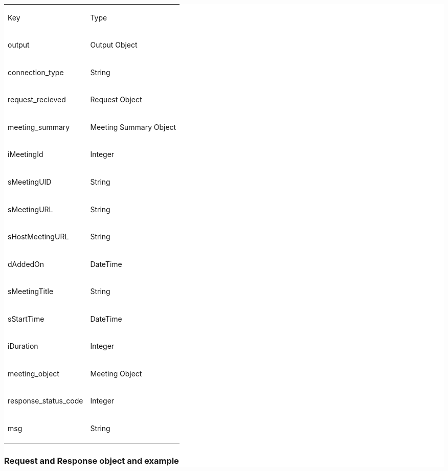 <table class="c24"><tbody><tr class="c15"><td class="c5" colspan="1" rowspan="1"><p ><span>Key</span></p></td><td class="c5" colspan="1" rowspan="1"><p ><span>Type</span></p></td></tr><tr class="c15"><td class="c5" colspan="1" rowspan="1"><p ><span>output</span></p></td><td class="c5" colspan="1" rowspan="1"><p ><span>Output Object</span></p></td></tr><tr class="c15"><td class="c5" colspan="1" rowspan="1"><p ><span>connection_type</span></p></td><td class="c5" colspan="1" rowspan="1"><p ><span>String</span></p></td></tr><tr class="c15"><td class="c5" colspan="1" rowspan="1"><p ><span>request_recieved</span></p></td><td class="c5" colspan="1" rowspan="1"><p ><span>Request Object</span></p></td></tr><tr class="c15"><td class="c5" colspan="1" rowspan="1"><p ><span>meeting_summary</span></p></td><td class="c5" colspan="1" rowspan="1"><p ><span>Meeting Summary Object</span></p></td></tr><tr class="c15"><td class="c5" colspan="1" rowspan="1"><p ><span>iMeetingId</span></p></td><td class="c5" colspan="1" rowspan="1"><p ><span>Integer</span></p></td></tr><tr class="c15"><td class="c5" colspan="1" rowspan="1"><p ><span>sMeetingUID</span></p></td><td class="c5" colspan="1" rowspan="1"><p ><span>String</span></p></td></tr><tr class="c15"><td class="c5" colspan="1" rowspan="1"><p ><span>sMeetingURL</span></p></td><td class="c5" colspan="1" rowspan="1"><p ><span>String</span></p></td></tr><tr class="c15"><td class="c5" colspan="1" rowspan="1"><p ><span>sHostMeetingURL</span></p></td><td class="c5" colspan="1" rowspan="1"><p ><span>String</span></p></td></tr><tr class="c15"><td class="c5" colspan="1" rowspan="1"><p ><span>dAddedOn</span></p></td><td class="c5" colspan="1" rowspan="1"><p ><span>DateTime</span></p></td></tr><tr class="c15"><td class="c5" colspan="1" rowspan="1"><p ><span>sMeetingTitle</span></p></td><td class="c5" colspan="1" rowspan="1"><p ><span>String</span></p></td></tr><tr class="c15"><td class="c5" colspan="1" rowspan="1"><p ><span>sStartTime</span></p></td><td class="c5" colspan="1" rowspan="1"><p ><span>DateTime</span></p></td></tr><tr class="c15"><td class="c5" colspan="1" rowspan="1"><p ><span>iDuration</span></p></td><td class="c5" colspan="1" rowspan="1"><p ><span>Integer</span></p></td></tr><tr class="c15"><td class="c5" colspan="1" rowspan="1"><p ><span>meeting_object</span></p></td><td class="c5" colspan="1" rowspan="1"><p ><span>Meeting Object</span></p></td></tr><tr class="c15"><td class="c5" colspan="1" rowspan="1"><p ><span>response_status_code</span></p></td><td class="c5" colspan="1" rowspan="1"><p ><span>Integer</span></p></td></tr><tr class="c15"><td class="c5" colspan="1" rowspan="1"><p ><span>msg</span></p></td><td class="c5" colspan="1" rowspan="1"><p ><span>String</span></p></td></tr></tbody></table>

### Request and Response object and example
